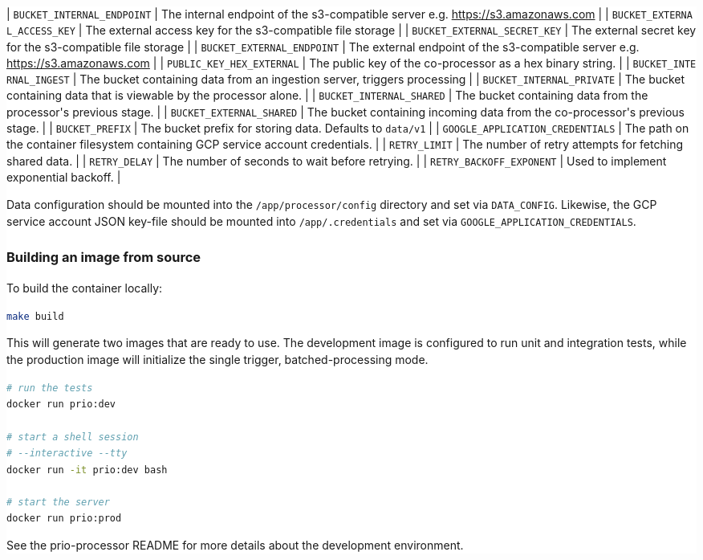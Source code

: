 | `BUCKET_INTERNAL_ENDPOINT`       | The internal endpoint of the s3-compatible server e.g. https://s3.amazonaws.com  |
| `BUCKET_EXTERNAL_ACCESS_KEY`     | The external access key for the s3-compatible file storage                       |
| `BUCKET_EXTERNAL_SECRET_KEY`     | The external secret key for the s3-compatible file storage                       |
| `BUCKET_EXTERNAL_ENDPOINT`       | The external endpoint of the s3-compatible server e.g. https://s3.amazonaws.com  |
| `PUBLIC_KEY_HEX_EXTERNAL`        | The public key of the co-processor as a hex binary string.                       |
| `BUCKET_INTERNAL_INGEST`         | The bucket containing data from an ingestion server, triggers processing         |
| `BUCKET_INTERNAL_PRIVATE`        | The bucket containing data that is viewable by the processor alone.              |
| `BUCKET_INTERNAL_SHARED`         | The bucket containing data from the processor's previous stage.                  |
| `BUCKET_EXTERNAL_SHARED`         | The bucket containing incoming data from the co-processor's previous stage.      |
| `BUCKET_PREFIX`                  | The bucket prefix for storing data. Defaults to `data/v1`                        |
| `GOOGLE_APPLICATION_CREDENTIALS` | The path on the container filesystem containing GCP service account credentials. |
| `RETRY_LIMIT`                    | The number of retry attempts for fetching shared data.                           |
| `RETRY_DELAY`                    | The number of seconds to wait before retrying.                                   |
| `RETRY_BACKOFF_EXPONENT`         | Used to implement exponential backoff.                                           |

Data configuration should be mounted into the `/app/processor/config` directory
and set via `DATA_CONFIG`. Likewise, the GCP service account JSON key-file
should be mounted into `/app/.credentials` and set via
`GOOGLE_APPLICATION_CREDENTIALS`.

### Building an image from source

To build the container locally:

```bash
make build
```

This will generate two images that are ready to use. The development image is
configured to run unit and integration tests, while the production image will
initialize the single trigger, batched-processing mode.

```bash
# run the tests
docker run prio:dev

# start a shell session
# --interactive --tty
docker run -it prio:dev bash

# start the server
docker run prio:prod
```

See the prio-processor README for more details about the development
environment.
